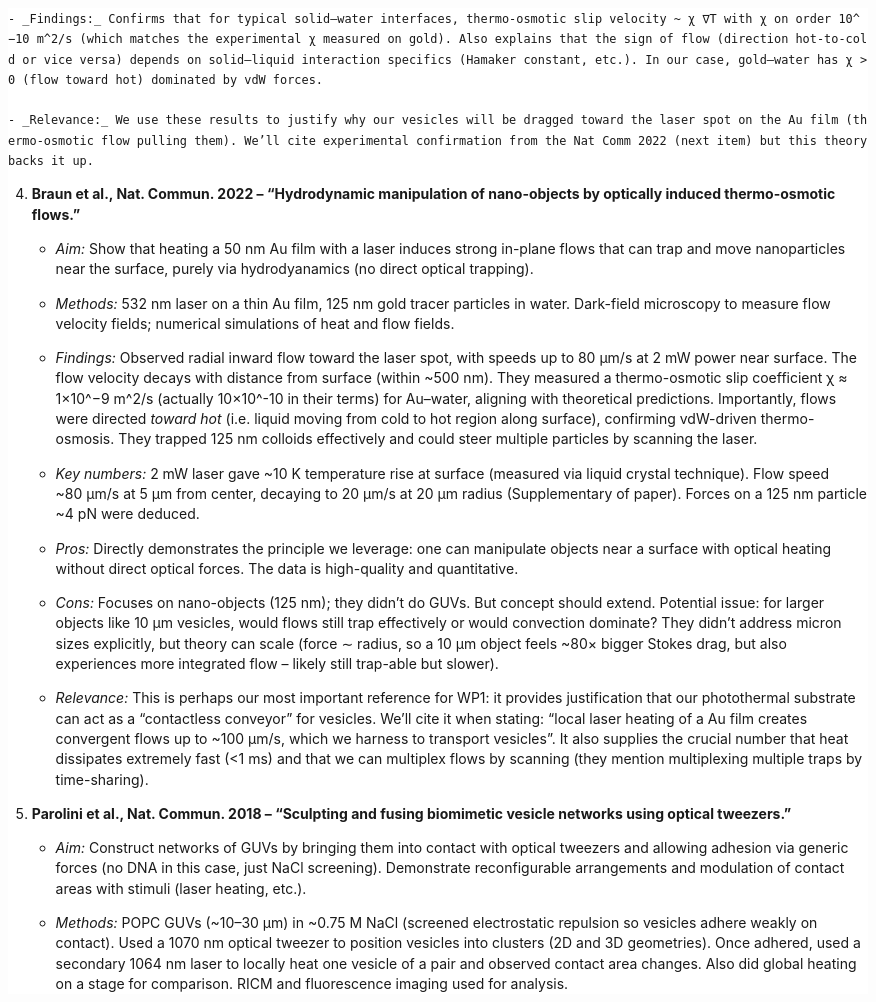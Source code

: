     - _Findings:_ Confirms that for typical solid–water interfaces, thermo-osmotic slip velocity ~ χ ∇T with χ on order 10^−10 m^2/s (which matches the experimental χ measured on gold). Also explains that the sign of flow (direction hot-to-cold or vice versa) depends on solid–liquid interaction specifics (Hamaker constant, etc.). In our case, gold–water has χ > 0 (flow toward hot) dominated by vdW forces.
        
    - _Relevance:_ We use these results to justify why our vesicles will be dragged toward the laser spot on the Au film (thermo-osmotic flow pulling them). We’ll cite experimental confirmation from the Nat Comm 2022 (next item) but this theory backs it up.
        
4. **Braun et al., Nat. Commun. 2022 – “Hydrodynamic manipulation of nano-objects by optically induced thermo-osmotic flows.”**
    
    - _Aim:_ Show that heating a 50 nm Au film with a laser induces strong in-plane flows that can trap and move nanoparticles near the surface, purely via hydrodyanamics (no direct optical trapping).
        
    - _Methods:_ 532 nm laser on a thin Au film, 125 nm gold tracer particles in water. Dark-field microscopy to measure flow velocity fields; numerical simulations of heat and flow fields.
        
    - _Findings:_ Observed radial inward flow toward the laser spot, with speeds up to 80 µm/s at 2 mW power near surface. The flow velocity decays with distance from surface (within ~500 nm). They measured a thermo-osmotic slip coefficient χ ≈ 1×10^−9 m^2/s (actually 10×10^-10 in their terms) for Au–water, aligning with theoretical predictions. Importantly, flows were directed _toward hot_ (i.e. liquid moving from cold to hot region along surface), confirming vdW-driven thermo-osmosis. They trapped 125 nm colloids effectively and could steer multiple particles by scanning the laser.
        
    - _Key numbers:_ 2 mW laser gave ~10 K temperature rise at surface (measured via liquid crystal technique). Flow speed ~80 µm/s at 5 µm from center, decaying to 20 µm/s at 20 µm radius (Supplementary of paper). Forces on a 125 nm particle ~4 pN were deduced.
        
    - _Pros:_ Directly demonstrates the principle we leverage: one can manipulate objects near a surface with optical heating without direct optical forces. The data is high-quality and quantitative.
        
    - _Cons:_ Focuses on nano-objects (125 nm); they didn’t do GUVs. But concept should extend. Potential issue: for larger objects like 10 µm vesicles, would flows still trap effectively or would convection dominate? They didn’t address micron sizes explicitly, but theory can scale (force ∼ radius, so a 10 µm object feels ~80× bigger Stokes drag, but also experiences more integrated flow – likely still trap-able but slower).
        
    - _Relevance:_ This is perhaps our most important reference for WP1: it provides justification that our photothermal substrate can act as a “contactless conveyor” for vesicles. We’ll cite it when stating: “local laser heating of a Au film creates convergent flows up to ~100 µm/s, which we harness to transport vesicles”. It also supplies the crucial number that heat dissipates extremely fast (<1 ms) and that we can multiplex flows by scanning (they mention multiplexing multiple traps by time-sharing).
        
5. **Parolini et al., Nat. Commun. 2018 – “Sculpting and fusing biomimetic vesicle networks using optical tweezers.”**
    
    - _Aim:_ Construct networks of GUVs by bringing them into contact with optical tweezers and allowing adhesion via generic forces (no DNA in this case, just NaCl screening). Demonstrate reconfigurable arrangements and modulation of contact areas with stimuli (laser heating, etc.).
        
    - _Methods:_ POPC GUVs (~10–30 µm) in ~0.75 M NaCl (screened electrostatic repulsion so vesicles adhere weakly on contact). Used a 1070 nm optical tweezer to position vesicles into clusters (2D and 3D geometries). Once adhered, used a secondary 1064 nm laser to locally heat one vesicle of a pair and observed contact area changes. Also did global heating on a stage for comparison. RICM and fluorescence imaging used for analysis.
        